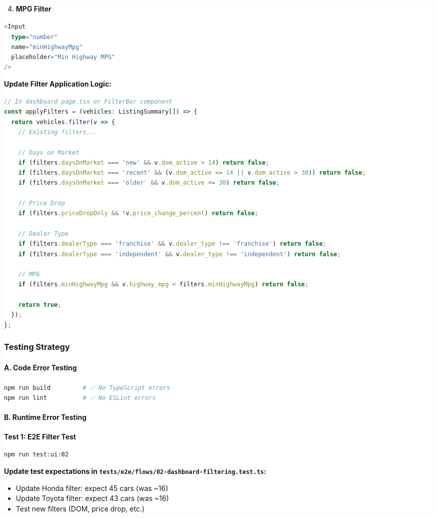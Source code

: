 4. **MPG Filter**
```typescript
<Input
  type="number"
  name="minHighwayMpg"
  placeholder="Min Highway MPG"
/>
```

**Update Filter Application Logic:**
```typescript
// In dashboard page.tsx or FilterBar component
const applyFilters = (vehicles: ListingSummary[]) => {
  return vehicles.filter(v => {
    // Existing filters...

    // Days on Market
    if (filters.daysOnMarket === 'new' && v.dom_active > 14) return false;
    if (filters.daysOnMarket === 'recent' && (v.dom_active <= 14 || v.dom_active > 30)) return false;
    if (filters.daysOnMarket === 'older' && v.dom_active <= 30) return false;

    // Price Drop
    if (filters.priceDropOnly && !v.price_change_percent) return false;

    // Dealer Type
    if (filters.dealerType === 'franchise' && v.dealer_type !== 'franchise') return false;
    if (filters.dealerType === 'independent' && v.dealer_type !== 'independent') return false;

    // MPG
    if (filters.minHighwayMpg && v.highway_mpg < filters.minHighwayMpg) return false;

    return true;
  });
};
```

### Testing Strategy

#### A. Code Error Testing
```bash
npm run build         # ✅ No TypeScript errors
npm run lint          # ✅ No ESLint errors
```

#### B. Runtime Error Testing

**Test 1: E2E Filter Test**
```bash
npm run test:ui:02
```

**Update test expectations in `tests/e2e/flows/02-dashboard-filtering.test.ts`:**
- Update Honda filter: expect 45 cars (was ~16)
- Update Toyota filter: expect 43 cars (was ~16)
- Test new filters (DOM, price drop, etc.)
